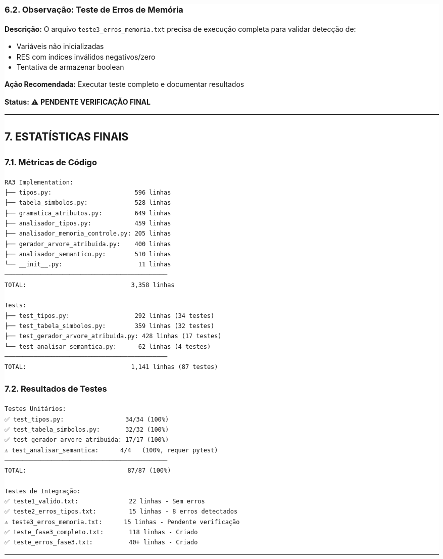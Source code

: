 ### 6.2. Observação: Teste de Erros de Memória

**Descrição:** O arquivo `teste3_erros_memoria.txt` precisa de execução completa para validar detecção de:
- Variáveis não inicializadas
- RES com índices inválidos negativos/zero
- Tentativa de armazenar boolean

**Ação Recomendada:** Executar teste completo e documentar resultados

**Status:** ⚠️ **PENDENTE VERIFICAÇÃO FINAL**

---

## 7. ESTATÍSTICAS FINAIS

### 7.1. Métricas de Código

```
RA3 Implementation:
├── tipos.py:                       596 linhas
├── tabela_simbolos.py:             528 linhas
├── gramatica_atributos.py:         649 linhas
├── analisador_tipos.py:            459 linhas
├── analisador_memoria_controle.py: 205 linhas
├── gerador_arvore_atribuida.py:    400 linhas
├── analisador_semantico.py:        510 linhas
└── __init__.py:                     11 linhas
─────────────────────────────────────────────
TOTAL:                             3,358 linhas

Tests:
├── test_tipos.py:                  292 linhas (34 testes)
├── test_tabela_simbolos.py:        359 linhas (32 testes)
├── test_gerador_arvore_atribuida.py: 428 linhas (17 testes)
└── test_analisar_semantica.py:      62 linhas (4 testes)
─────────────────────────────────────────────
TOTAL:                             1,141 linhas (87 testes)
```

### 7.2. Resultados de Testes

```
Testes Unitários:
✅ test_tipos.py:                 34/34 (100%)
✅ test_tabela_simbolos.py:       32/32 (100%)
✅ test_gerador_arvore_atribuida: 17/17 (100%)
⚠️ test_analisar_semantica:      4/4   (100%, requer pytest)
─────────────────────────────────────────────
TOTAL:                            87/87 (100%)

Testes de Integração:
✅ teste1_valido.txt:              22 linhas - Sem erros
✅ teste2_erros_tipos.txt:         15 linhas - 8 erros detectados
⚠️ teste3_erros_memoria.txt:      15 linhas - Pendente verificação
✅ teste_fase3_completo.txt:       118 linhas - Criado
✅ teste_erros_fase3.txt:          40+ linhas - Criado
```

---